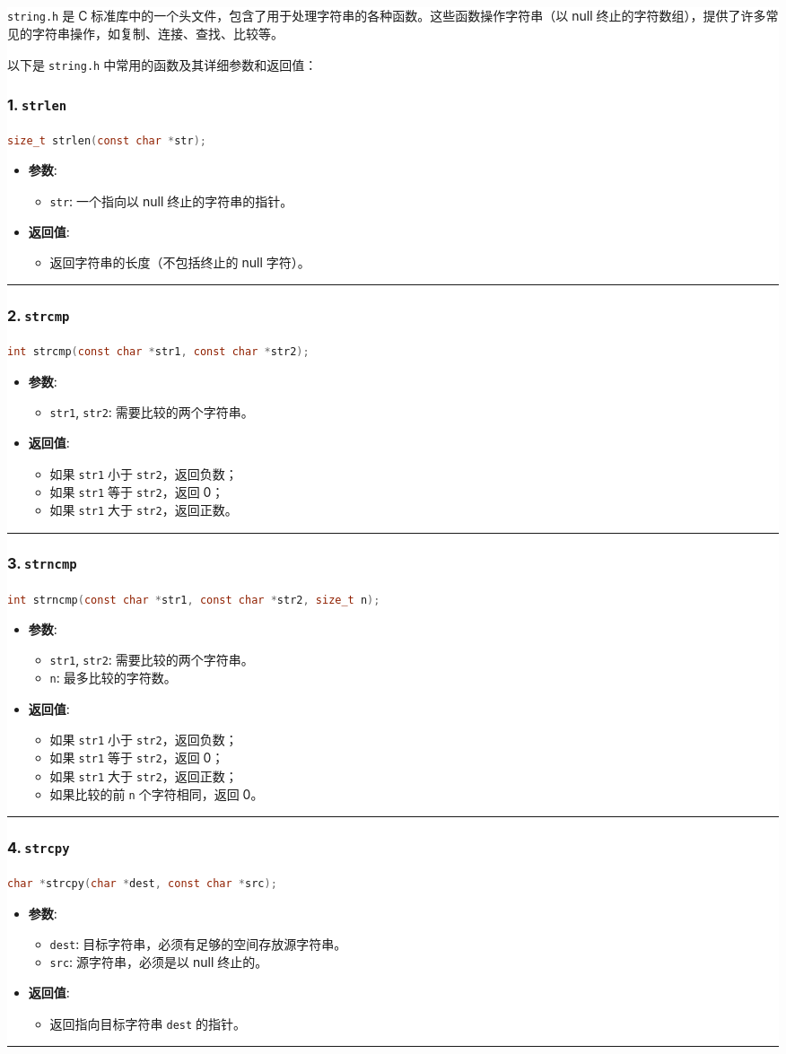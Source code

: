 `string.h` 是 C 标准库中的一个头文件，包含了用于处理字符串的各种函数。这些函数操作字符串（以 null 终止的字符数组），提供了许多常见的字符串操作，如复制、连接、查找、比较等。

以下是 `string.h` 中常用的函数及其详细参数和返回值：

### 1. `strlen`
```c
size_t strlen(const char *str);
```
- **参数**:  
  - `str`: 一个指向以 null 终止的字符串的指针。
  
- **返回值**:  
  - 返回字符串的长度（不包括终止的 null 字符）。

---

### 2. `strcmp`
```c
int strcmp(const char *str1, const char *str2);
```
- **参数**:  
  - `str1`, `str2`: 需要比较的两个字符串。
  
- **返回值**:  
  - 如果 `str1` 小于 `str2`，返回负数；  
  - 如果 `str1` 等于 `str2`，返回 0；  
  - 如果 `str1` 大于 `str2`，返回正数。

---

### 3. `strncmp`
```c
int strncmp(const char *str1, const char *str2, size_t n);
```
- **参数**:  
  - `str1`, `str2`: 需要比较的两个字符串。  
  - `n`: 最多比较的字符数。
  
- **返回值**:  
  - 如果 `str1` 小于 `str2`，返回负数；  
  - 如果 `str1` 等于 `str2`，返回 0；  
  - 如果 `str1` 大于 `str2`，返回正数；  
  - 如果比较的前 `n` 个字符相同，返回 0。

---

### 4. `strcpy`
```c
char *strcpy(char *dest, const char *src);
```
- **参数**:  
  - `dest`: 目标字符串，必须有足够的空间存放源字符串。
  - `src`: 源字符串，必须是以 null 终止的。
  
- **返回值**:  
  - 返回指向目标字符串 `dest` 的指针。

---